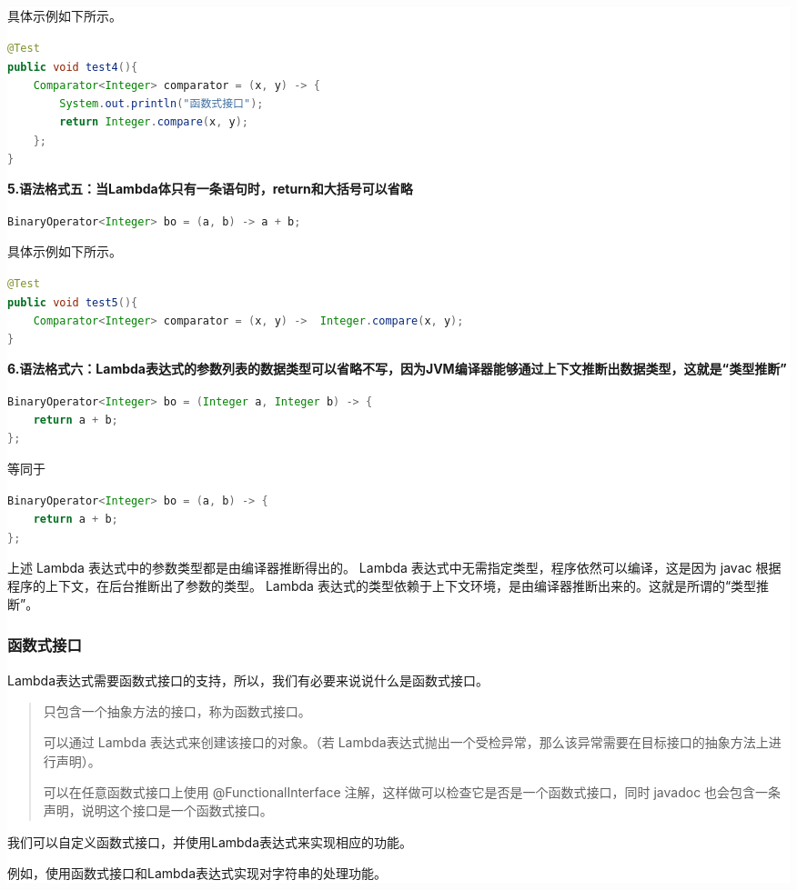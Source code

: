 具体示例如下所示。

```java
@Test
public void test4(){
    Comparator<Integer> comparator = (x, y) -> {
        System.out.println("函数式接口");
        return Integer.compare(x, y);
    };
}
```

**5.语法格式五：当Lambda体只有一条语句时，return和大括号可以省略**

```java
BinaryOperator<Integer> bo = (a, b) -> a + b;
```

具体示例如下所示。

```java
@Test
public void test5(){
    Comparator<Integer> comparator = (x, y) ->  Integer.compare(x, y);
}
```

**6.语法格式六：Lambda表达式的参数列表的数据类型可以省略不写，因为JVM编译器能够通过上下文推断出数据类型，这就是“类型推断”**

```java
BinaryOperator<Integer> bo = (Integer a, Integer b) -> {
    return a + b;
};
```

等同于

```java
BinaryOperator<Integer> bo = (a, b) -> {
    return a + b;
};
```

上述 Lambda 表达式中的参数类型都是由编译器推断得出的。 Lambda 表达式中无需指定类型，程序依然可以编译，这是因为 javac 根据程序的上下文，在后台推断出了参数的类型。 Lambda 表达式的类型依赖于上下文环境，是由编译器推断出来的。这就是所谓的“类型推断”。  

### 函数式接口

Lambda表达式需要函数式接口的支持，所以，我们有必要来说说什么是函数式接口。

> 只包含一个抽象方法的接口，称为函数式接口。  
>
> 可以通过 Lambda 表达式来创建该接口的对象。（若 Lambda表达式抛出一个受检异常，那么该异常需要在目标接口的抽象方法上进行声明）。
>
> 可以在任意函数式接口上使用 @FunctionalInterface 注解，这样做可以检查它是否是一个函数式接口，同时 javadoc 也会包含一条声明，说明这个接口是一个函数式接口。  

我们可以自定义函数式接口，并使用Lambda表达式来实现相应的功能。

例如，使用函数式接口和Lambda表达式实现对字符串的处理功能。
